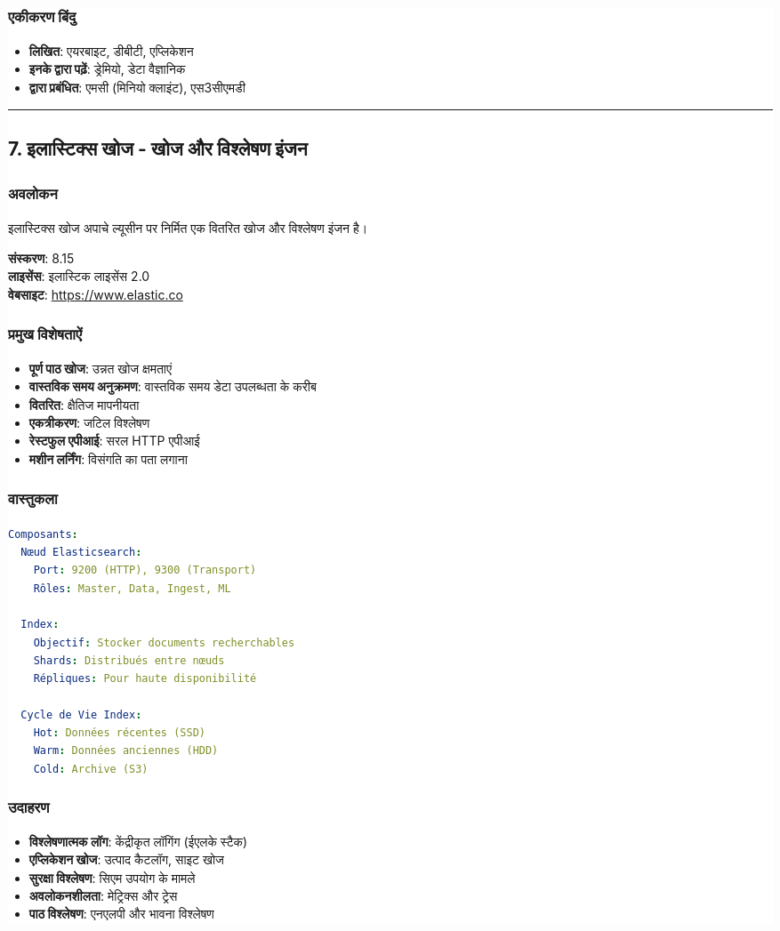 ### एकीकरण बिंदु

- **लिखित**: एयरबाइट, डीबीटी, एप्लिकेशन
- **इनके द्वारा पढ़ें**: ड्रेमियो, डेटा वैज्ञानिक
- **द्वारा प्रबंधित**: एमसी (मिनियो क्लाइंट), एस3सीएमडी

---

## 7. इलास्टिक्स खोज - खोज और विश्लेषण इंजन

### अवलोकन

इलास्टिक्स खोज अपाचे ल्यूसीन पर निर्मित एक वितरित खोज और विश्लेषण इंजन है।

**संस्करण**: 8.15  
**लाइसेंस**: इलास्टिक लाइसेंस 2.0  
**वेबसाइट**: https://www.elastic.co

### प्रमुख विशेषताऐं

- **पूर्ण पाठ खोज**: उन्नत खोज क्षमताएं
- **वास्तविक समय अनुक्रमण**: वास्तविक समय डेटा उपलब्धता के करीब
- **वितरित**: क्षैतिज मापनीयता
- **एकत्रीकरण**: जटिल विश्लेषण
- **रेस्टफुल एपीआई**: सरल HTTP एपीआई
- **मशीन लर्निंग**: विसंगति का पता लगाना

### वास्तुकला

```yaml
Composants:
  Nœud Elasticsearch:
    Port: 9200 (HTTP), 9300 (Transport)
    Rôles: Master, Data, Ingest, ML
    
  Index:
    Objectif: Stocker documents recherchables
    Shards: Distribués entre nœuds
    Répliques: Pour haute disponibilité
    
  Cycle de Vie Index:
    Hot: Données récentes (SSD)
    Warm: Données anciennes (HDD)
    Cold: Archive (S3)
```

### उदाहरण

- **विश्लेषणात्मक लॉग**: केंद्रीकृत लॉगिंग (ईएलके स्टैक)
- **एप्लिकेशन खोज**: उत्पाद कैटलॉग, साइट खोज
- **सुरक्षा विश्लेषण**: सिएम उपयोग के मामले
- **अवलोकनशीलता**: मेट्रिक्स और ट्रेस
- **पाठ विश्लेषण**: एनएलपी और भावना विश्लेषण
